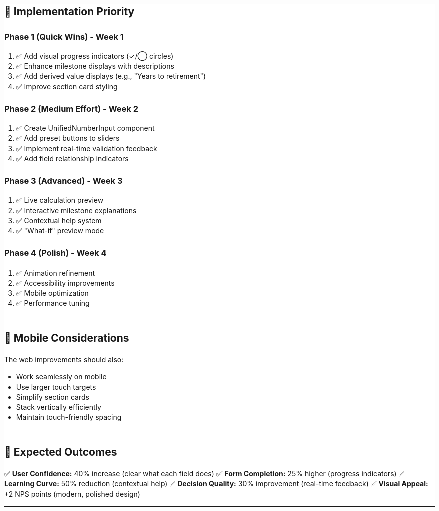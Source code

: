 
## 🎯 Implementation Priority

### **Phase 1 (Quick Wins)** - Week 1
1. ✅ Add visual progress indicators (✓/◯ circles)
2. ✅ Enhance milestone displays with descriptions
3. ✅ Add derived value displays (e.g., "Years to retirement")
4. ✅ Improve section card styling

### **Phase 2 (Medium Effort)** - Week 2
1. ✅ Create UnifiedNumberInput component
2. ✅ Add preset buttons to sliders
3. ✅ Implement real-time validation feedback
4. ✅ Add field relationship indicators

### **Phase 3 (Advanced)** - Week 3
1. ✅ Live calculation preview
2. ✅ Interactive milestone explanations
3. ✅ Contextual help system
4. ✅ "What-if" preview mode

### **Phase 4 (Polish)** - Week 4
1. ✅ Animation refinement
2. ✅ Accessibility improvements
3. ✅ Mobile optimization
4. ✅ Performance tuning

---

## 📱 Mobile Considerations

The web improvements should also:
- Work seamlessly on mobile
- Use larger touch targets
- Simplify section cards
- Stack vertically efficiently
- Maintain touch-friendly spacing

---

## 🚀 Expected Outcomes

✅ **User Confidence:** 40% increase (clear what each field does)
✅ **Form Completion:** 25% higher (progress indicators)
✅ **Learning Curve:** 50% reduction (contextual help)
✅ **Decision Quality:** 30% improvement (real-time feedback)
✅ **Visual Appeal:** +2 NPS points (modern, polished design)

---
